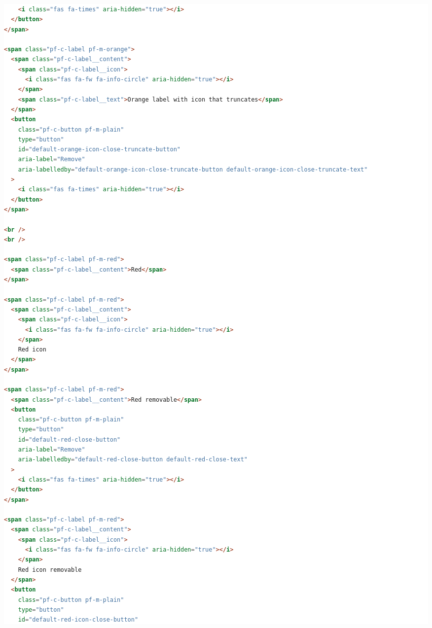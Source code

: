 ```html
    <i class="fas fa-times" aria-hidden="true"></i>
  </button>
</span>

<span class="pf-c-label pf-m-orange">
  <span class="pf-c-label__content">
    <span class="pf-c-label__icon">
      <i class="fas fa-fw fa-info-circle" aria-hidden="true"></i>
    </span>
    <span class="pf-c-label__text">Orange label with icon that truncates</span>
  </span>
  <button
    class="pf-c-button pf-m-plain"
    type="button"
    id="default-orange-icon-close-truncate-button"
    aria-label="Remove"
    aria-labelledby="default-orange-icon-close-truncate-button default-orange-icon-close-truncate-text"
  >
    <i class="fas fa-times" aria-hidden="true"></i>
  </button>
</span>

<br />
<br />

<span class="pf-c-label pf-m-red">
  <span class="pf-c-label__content">Red</span>
</span>

<span class="pf-c-label pf-m-red">
  <span class="pf-c-label__content">
    <span class="pf-c-label__icon">
      <i class="fas fa-fw fa-info-circle" aria-hidden="true"></i>
    </span>
    Red icon
  </span>
</span>

<span class="pf-c-label pf-m-red">
  <span class="pf-c-label__content">Red removable</span>
  <button
    class="pf-c-button pf-m-plain"
    type="button"
    id="default-red-close-button"
    aria-label="Remove"
    aria-labelledby="default-red-close-button default-red-close-text"
  >
    <i class="fas fa-times" aria-hidden="true"></i>
  </button>
</span>

<span class="pf-c-label pf-m-red">
  <span class="pf-c-label__content">
    <span class="pf-c-label__icon">
      <i class="fas fa-fw fa-info-circle" aria-hidden="true"></i>
    </span>
    Red icon removable
  </span>
  <button
    class="pf-c-button pf-m-plain"
    type="button"
    id="default-red-icon-close-button"
```